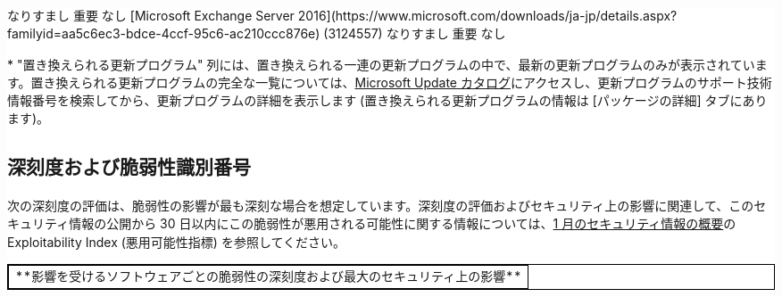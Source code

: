 </td>
<td style="border:1px solid black;">
なりすまし

</td>
<td style="border:1px solid black;">
重要

</td>
<td style="border:1px solid black;">
なし

</td>
</tr>
<tr>
<td style="border:1px solid black;">
[Microsoft Exchange Server 2016](https://www.microsoft.com/downloads/ja-jp/details.aspx?familyid=aa5c6ec3-bdce-4ccf-95c6-ac210ccc876e)  
(3124557)

</td>
<td style="border:1px solid black;">
なりすまし

</td>
<td style="border:1px solid black;">
重要

</td>
<td style="border:1px solid black;">
なし

</td>
</tr>
</table>

<p></p>

 
\* "置き換えられる更新プログラム" 列には、置き換えられる一連の更新プログラムの中で、最新の更新プログラムのみが表示されています。置き換えられる更新プログラムの完全な一覧については、[Microsoft Update カタログ](https://catalog.update.microsoft.com/v7/site/home.aspx)にアクセスし、更新プログラムのサポート技術情報番号を検索してから、更新プログラムの詳細を表示します (置き換えられる更新プログラムの情報は \[パッケージの詳細\] タブにあります)。

深刻度および脆弱性識別番号
--------------------------

 
次の深刻度の評価は、脆弱性の影響が最も深刻な場合を想定しています。深刻度の評価およびセキュリティ上の影響に関連して、このセキュリティ情報の公開から 30 日以内にこの脆弱性が悪用される可能性に関する情報については、[1 月のセキュリティ情報の概要](https://technet.microsoft.com/ja-jp/library/security/ms16-jan)の Exploitability Index (悪用可能性指標) を参照してください。

<p></p>
<p></p>
<table style="border:1px solid black;">
<tr>
<td style="border:1px solid black;" colspan="6">
**影響を受けるソフトウェアごとの脆弱性の深刻度および最大のセキュリティ上の影響**
